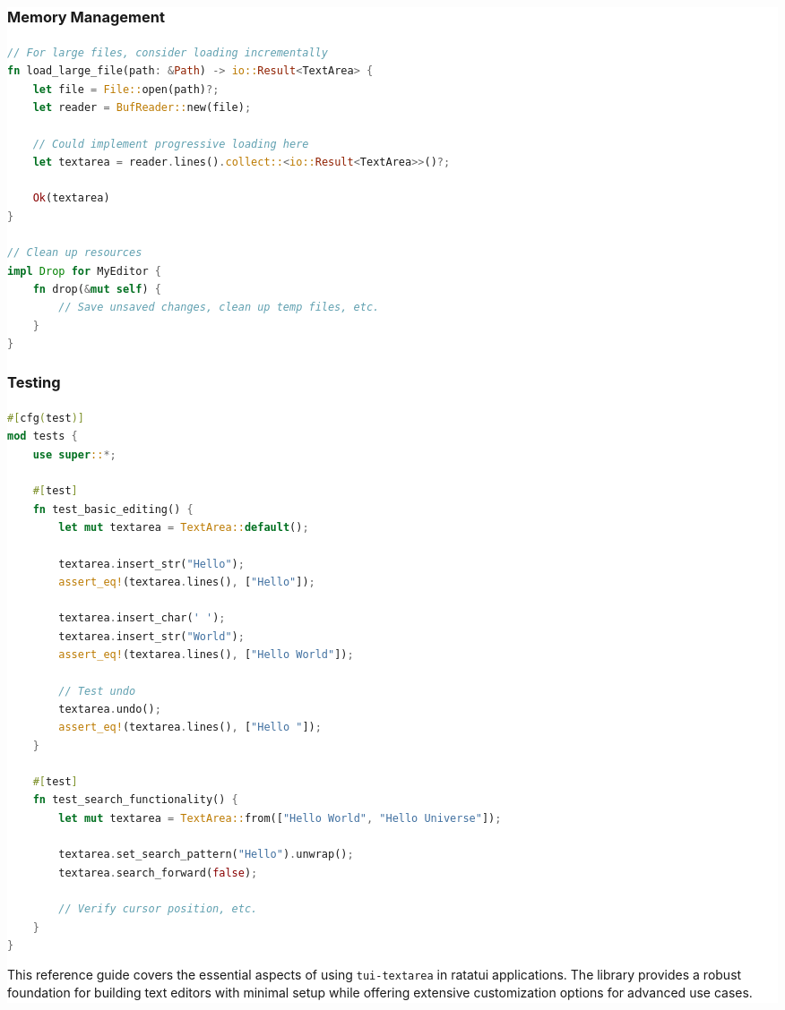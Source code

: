 ```rust
```

### Memory Management

```rust
// For large files, consider loading incrementally
fn load_large_file(path: &Path) -> io::Result<TextArea> {
    let file = File::open(path)?;
    let reader = BufReader::new(file);
    
    // Could implement progressive loading here
    let textarea = reader.lines().collect::<io::Result<TextArea>>()?;
    
    Ok(textarea)
}

// Clean up resources
impl Drop for MyEditor {
    fn drop(&mut self) {
        // Save unsaved changes, clean up temp files, etc.
    }
}
```

### Testing

```rust
#[cfg(test)]
mod tests {
    use super::*;
    
    #[test]
    fn test_basic_editing() {
        let mut textarea = TextArea::default();
        
        textarea.insert_str("Hello");
        assert_eq!(textarea.lines(), ["Hello"]);
        
        textarea.insert_char(' ');
        textarea.insert_str("World");
        assert_eq!(textarea.lines(), ["Hello World"]);
        
        // Test undo
        textarea.undo();
        assert_eq!(textarea.lines(), ["Hello "]);
    }
    
    #[test]
    fn test_search_functionality() {
        let mut textarea = TextArea::from(["Hello World", "Hello Universe"]);
        
        textarea.set_search_pattern("Hello").unwrap();
        textarea.search_forward(false);
        
        // Verify cursor position, etc.
    }
}
```

This reference guide covers the essential aspects of using `tui-textarea` in ratatui applications. The library provides a robust foundation for building text editors with minimal setup while offering extensive customization options for advanced use cases.